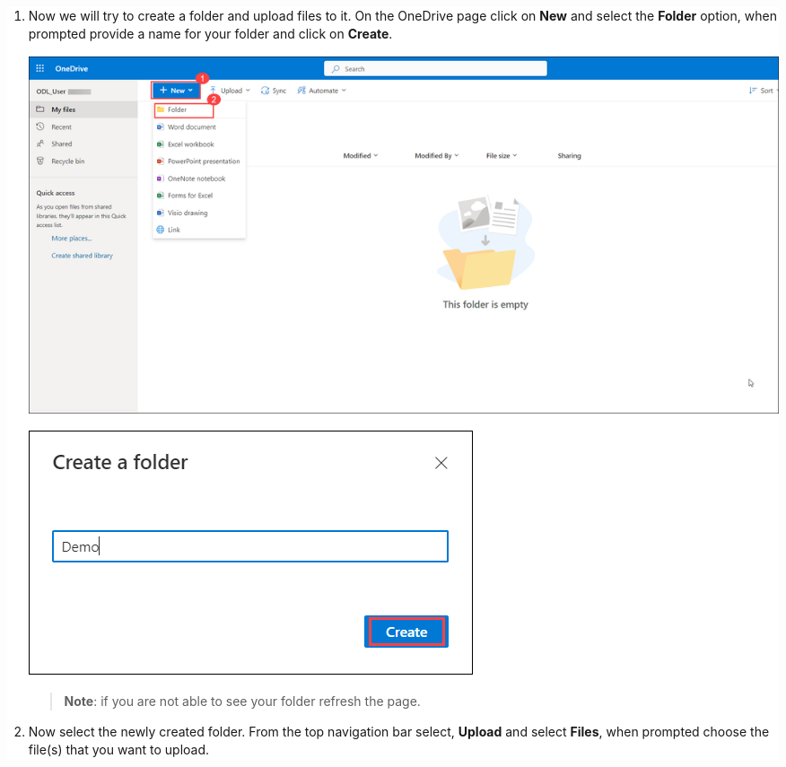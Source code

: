 1. Now we will try to create a folder and upload files to it. On the OneDrive page click on **New** and select the **Folder** option, when prompted provide a name for your folder and click on **Create**.
  
    ![](Images/lab1-E2t2-img3.png)
   
    ![](Images/lab1-E2t2-img4.png)
   
    > **Note**: if you are not able to see your folder refresh the page.

1. Now select the newly created folder. From the top navigation bar select, **Upload** and select **Files**, when prompted choose the file(s) that you want to upload.
